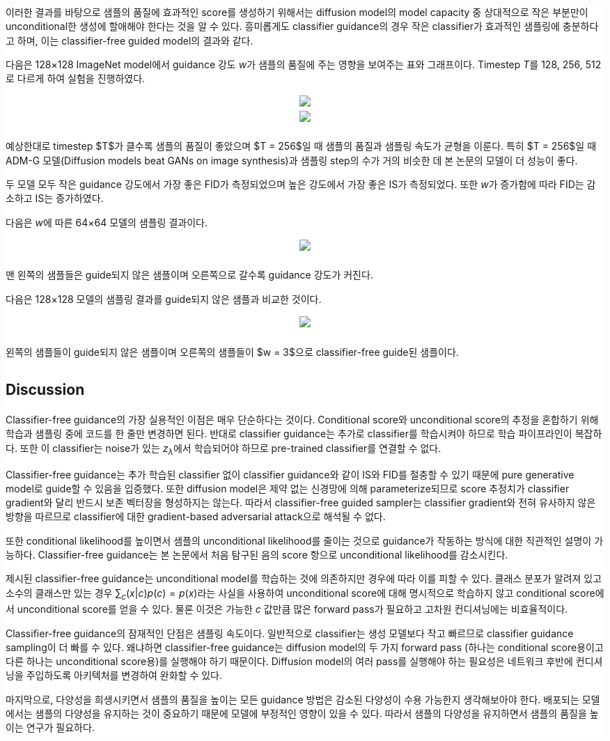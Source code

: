 이러한 결과를 바탕으로 샘플의 품질에 효과적인 score를 생성하기 위해서는 diffusion model의 model capacity 중 상대적으로 작은 부분만이 unconditional한 생성에 할애해야 한다는 것을 알 수 있다. 흥미롭게도 classifier guidance의 경우 작은 classifier가 효과적인 샘플링에 충분하다고 하며, 이는 classifier-free guided model의 결과와 같다. 

다음은 128$\times$128 ImageNet model에서 guidance 강도 $w$가 샘플의 품질에 주는 영향을 보여주는 표와 그래프이다. Timestep $T$를 128, 256, 512로 다르게 하여 실험을 진행하였다. 

<center><img src='{{"/assets/img/cfdg/cfdg-table2.webp" | relative_url}}' width="65%"></center>
<center><img src='{{"/assets/img/cfdg/cfdg-fig5.webp" | relative_url}}' width="50%"></center>
<br>
예상한대로 timestep $T$가 클수록 샘플의 품질이 좋았으며 $T = 256$일 때 샘플의 품질과 샘플링 속도가 균형을 이룬다. 특히 $T = 256$일 때 ADM-G 모델(Diffusion models beat GANs on image synthesis)과 샘플링 step의 수가 거의 비슷한 데 본 논문의 모델이 더 성능이 좋다. 

두 모델 모두 작은 guidance 강도에서 가장 좋은 FID가 측정되었으며 높은 강도에서 가장 좋은 IS가 측정되었다. 또한 $w$가 증가함에 따라 FID는 감소하고 IS는 증가하였다. 

다음은 $w$에 따른 64$\times$64 모델의 샘플링 결과이다. 

<center><img src='{{"/assets/img/cfdg/cfdg-fig1.webp" | relative_url}}' width="95%"></center>
<br>
맨 왼쪽의 샘플들은 guide되지 않은 샘플이며 오른쪽으로 갈수록 guidance 강도가 커진다. 

다음은 128$\times$128 모델의 샘플링 결과를 guide되지 않은 샘플과 비교한 것이다. 

<center><img src='{{"/assets/img/cfdg/cfdg-fig3.webp" | relative_url}}' width="80%"></center>
<br>
왼쪽의 샘플들이 guide되지 않은 샘플이며 오른쪽의 샘플들이 $w = 3$으로 classifier-free guide된 샘플이다. 

## Discussion
Classifier-free guidance의 가장 실용적인 이점은 매우 단순하다는 것이다. Conditional score와 unconditional score의 추정을 혼합하기 위해 학습과 샘플링 중에 코드를 한 줄만 변경하면 된다. 반대로 classifier guidance는 추가로 classifier를 학습시켜야 하므로 학습 파이프라인이 복잡하다. 또한 이 classifier는 noise가 있는 $z_\lambda$에서 학습되어야 하므로 pre-trained classifier를 연결할 수 없다. 

Classifier-free guidance는 추가 학습된 classifier 없이 classifier guidance와 같이 IS와 FID를 절충할 수 있기 때문에 pure generative model로 guide할 수 있음을 입증했다. 또한 diffusion model은 제약 없는 신경망에 의해 parameterize되므로 score 추정치가 classifier gradient와 달리 반드시 보존 벡터장을 형성하지는 않는다. 따라서 classifier-free guided sampler는 classifier gradient와 전혀 유사하지 않은 방향을 따르므로 classifier에 대한 gradient-based adversarial attack으로 해석될 수 없다.

또한 conditional likelihood를 높이면서 샘플의 unconditional likelihood를 줄이는 것으로 guidance가 작동하는 방식에 대한 직관적인 설명이 가능하다. Classifier-free guidance는 본 논문에서 처음 탐구된 음의 score 항으로 unconditional likelihood를 감소시킨다. 

제시된 classifier-free guidance는 unconditional model를 학습하는 것에 의존하지만 경우에 따라 이를 피할 수 있다. 클래스 분포가 알려져 있고 소수의 클래스만 있는 경우 $\sum_c(x \vert c)p(c) = p(x)$라는 사실을 사용하여 unconditional score에 대해 명시적으로 학습하지 않고 conditional score에서 unconditional score를 얻을 수 있다. 물론 이것은 가능한 $c$ 값만큼 많은 forward pass가 필요하고 고차원 컨디셔닝에는 비효율적이다.

Classifier-free guidance의 잠재적인 단점은 샘플링 속도이다. 일반적으로 classifier는 생성 모델보다 작고 빠르므로 classifier guidance sampling이 더 빠를 수 있다. 왜냐하면 classifier-free guidance는 diffusion model의 두 가지 forward pass (하나는 conditional score용이고 다른 하나는 unconditional score용)를 실행해야 하기 때문이다. Diffusion model의 여러 pass를 실행해야 하는 필요성은 네트워크 후반에 컨디셔닝을 주입하도록 아키텍처를 변경하여 완화할 수 있다. 

마지막으로, 다양성을 희생시키면서 샘플의 품질을 높이는 모든 guidance 방법은 감소된 다양성이 수용 가능한지 생각해보아야 한다. 배포되는 모델에서는 샘플의 다양성을 유지하는 것이 중요하기 때문에 모델에 부정적인 영향이 있을 수 있다. 따라서 샘플의 다양성을 유지하면서 샘플의 품질을 높이는 연구가 필요하다. 